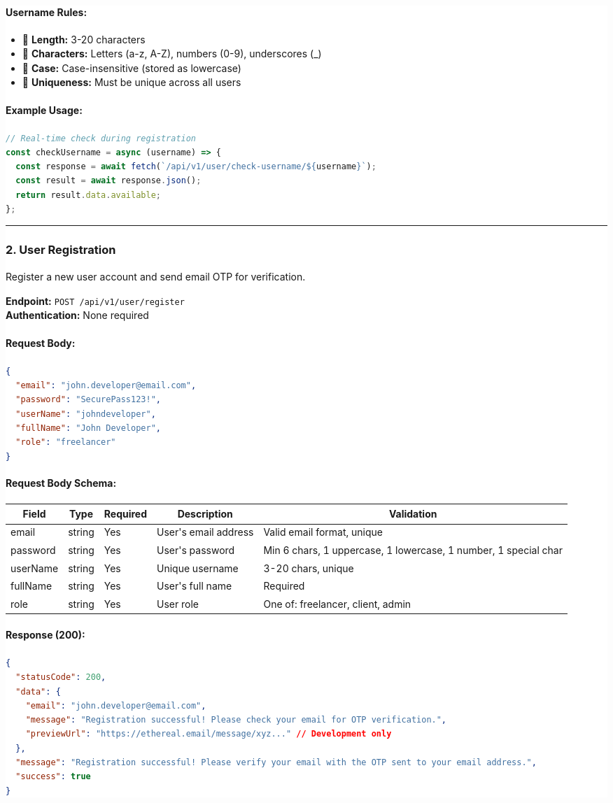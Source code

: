 #### **Username Rules:**
- 🔸 **Length:** 3-20 characters
- 🔸 **Characters:** Letters (a-z, A-Z), numbers (0-9), underscores (_)
- 🔸 **Case:** Case-insensitive (stored as lowercase)
- 🔸 **Uniqueness:** Must be unique across all users

#### **Example Usage:**
```javascript
// Real-time check during registration
const checkUsername = async (username) => {
  const response = await fetch(`/api/v1/user/check-username/${username}`);
  const result = await response.json();
  return result.data.available;
};
```

---

### 2. **User Registration**
Register a new user account and send email OTP for verification.

**Endpoint:** `POST /api/v1/user/register`  
**Authentication:** None required

#### **Request Body:**
```json
{
  "email": "john.developer@email.com",
  "password": "SecurePass123!",
  "userName": "johndeveloper",
  "fullName": "John Developer",
  "role": "freelancer"
}
```

#### **Request Body Schema:**
| Field | Type | Required | Description | Validation |
|-------|------|----------|-------------|------------|
| email | string | Yes | User's email address | Valid email format, unique |
| password | string | Yes | User's password | Min 6 chars, 1 uppercase, 1 lowercase, 1 number, 1 special char |
| userName | string | Yes | Unique username | 3-20 chars, unique |
| fullName | string | Yes | User's full name | Required |
| role | string | Yes | User role | One of: freelancer, client, admin |

#### **Response (200):**
```json
{
  "statusCode": 200,
  "data": {
    "email": "john.developer@email.com",
    "message": "Registration successful! Please check your email for OTP verification.",
    "previewUrl": "https://ethereal.email/message/xyz..." // Development only
  },
  "message": "Registration successful! Please verify your email with the OTP sent to your email address.",
  "success": true
}
```
